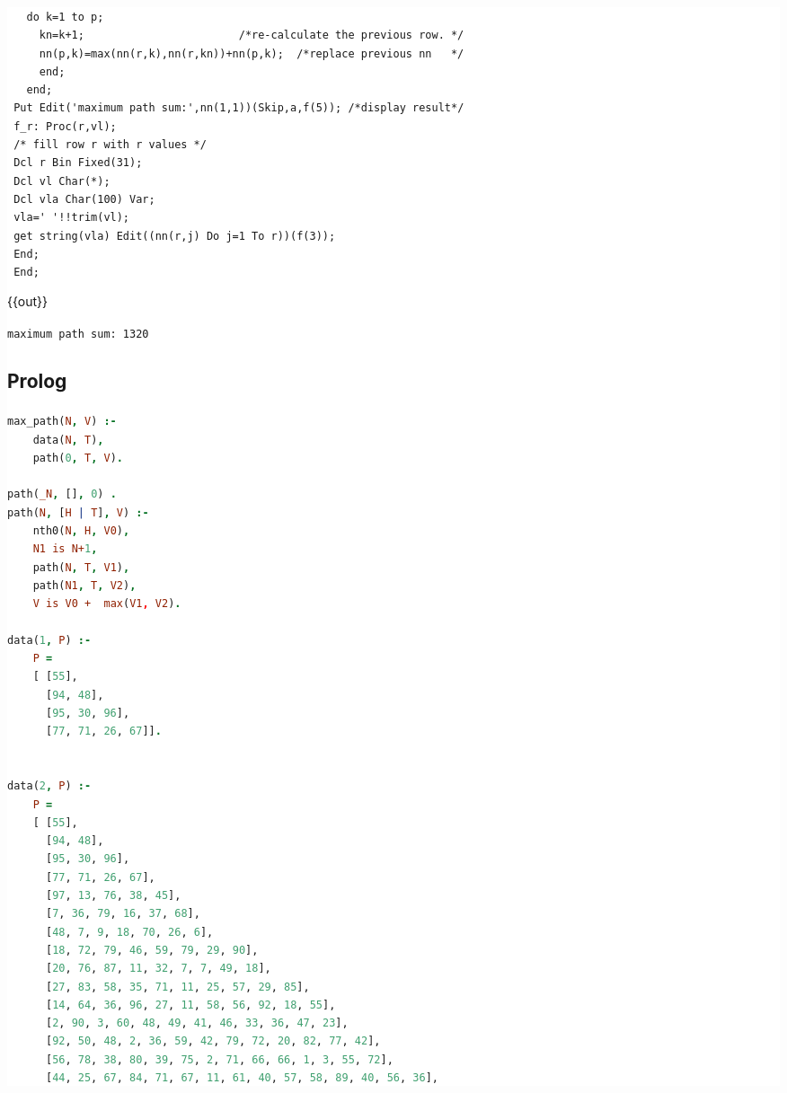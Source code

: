 ```pli
   do k=1 to p;
     kn=k+1;                        /*re-calculate the previous row. */
     nn(p,k)=max(nn(r,k),nn(r,kn))+nn(p,k);  /*replace previous nn   */
     end;
   end;
 Put Edit('maximum path sum:',nn(1,1))(Skip,a,f(5)); /*display result*/
 f_r: Proc(r,vl);
 /* fill row r with r values */
 Dcl r Bin Fixed(31);
 Dcl vl Char(*);
 Dcl vla Char(100) Var;
 vla=' '!!trim(vl);
 get string(vla) Edit((nn(r,j) Do j=1 To r))(f(3));
 End;
 End;
```

{{out}}

```txt
maximum path sum: 1320
```



## Prolog


```Prolog
max_path(N, V) :-
	data(N, T),
	path(0, T, V).

path(_N, [], 0) .
path(N, [H | T], V) :-
	nth0(N, H, V0),
	N1 is N+1,
	path(N, T, V1),
	path(N1, T, V2),
	V is V0 +  max(V1, V2).

data(1, P) :-
	P =
	[ [55],
	  [94, 48],
	  [95, 30, 96],
	  [77, 71, 26, 67]].


data(2, P) :-
	P =
	[ [55],
	  [94, 48],
	  [95, 30, 96],
	  [77, 71, 26, 67],
	  [97, 13, 76, 38, 45],
	  [7, 36, 79, 16, 37, 68],
	  [48, 7, 9, 18, 70, 26, 6],
	  [18, 72, 79, 46, 59, 79, 29, 90],
	  [20, 76, 87, 11, 32, 7, 7, 49, 18],
	  [27, 83, 58, 35, 71, 11, 25, 57, 29, 85],
	  [14, 64, 36, 96, 27, 11, 58, 56, 92, 18, 55],
	  [2, 90, 3, 60, 48, 49, 41, 46, 33, 36, 47, 23],
	  [92, 50, 48, 2, 36, 59, 42, 79, 72, 20, 82, 77, 42],
	  [56, 78, 38, 80, 39, 75, 2, 71, 66, 66, 1, 3, 55, 72],
	  [44, 25, 67, 84, 71, 67, 11, 61, 40, 57, 58, 89, 40, 56, 36],
```